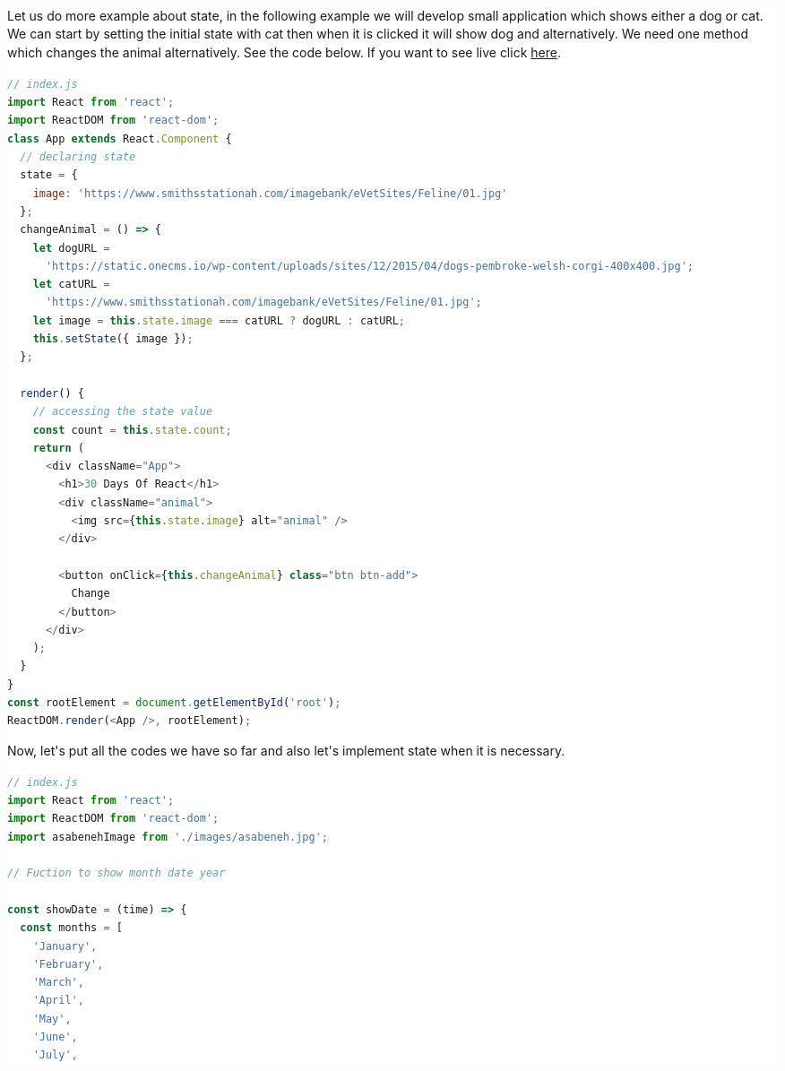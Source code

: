 Let us do more example about state, in the following example we will develop small application which shows either a dog or cat.
We can start by setting the initial state with cat then when it is clicked it will show dog and alternatively. We need one method which changes the animal alternatively. See the code below. If you want to see live click [here](https://codepen.io/Asabeneh/full/LYVxKpq).

```js
// index.js
import React from 'react';
import ReactDOM from 'react-dom';
class App extends React.Component {
  // declaring state
  state = {
    image: 'https://www.smithsstationah.com/imagebank/eVetSites/Feline/01.jpg'
  };
  changeAnimal = () => {
    let dogURL =
      'https://static.onecms.io/wp-content/uploads/sites/12/2015/04/dogs-pembroke-welsh-corgi-400x400.jpg';
    let catURL =
      'https://www.smithsstationah.com/imagebank/eVetSites/Feline/01.jpg';
    let image = this.state.image === catURL ? dogURL : catURL;
    this.setState({ image });
  };

  render() {
    // accessing the state value
    const count = this.state.count;
    return (
      <div className="App">
        <h1>30 Days Of React</h1>
        <div className="animal">
          <img src={this.state.image} alt="animal" />
        </div>

        <button onClick={this.changeAnimal} class="btn btn-add">
          Change
        </button>
      </div>
    );
  }
}
const rootElement = document.getElementById('root');
ReactDOM.render(<App />, rootElement);
```

Now, let's put all the codes we have so far and also let's implement state when it is necessary.

```js
// index.js
import React from 'react';
import ReactDOM from 'react-dom';
import asabenehImage from './images/asabeneh.jpg';

// Fuction to show month date year

const showDate = (time) => {
  const months = [
    'January',
    'February',
    'March',
    'April',
    'May',
    'June',
    'July',
```